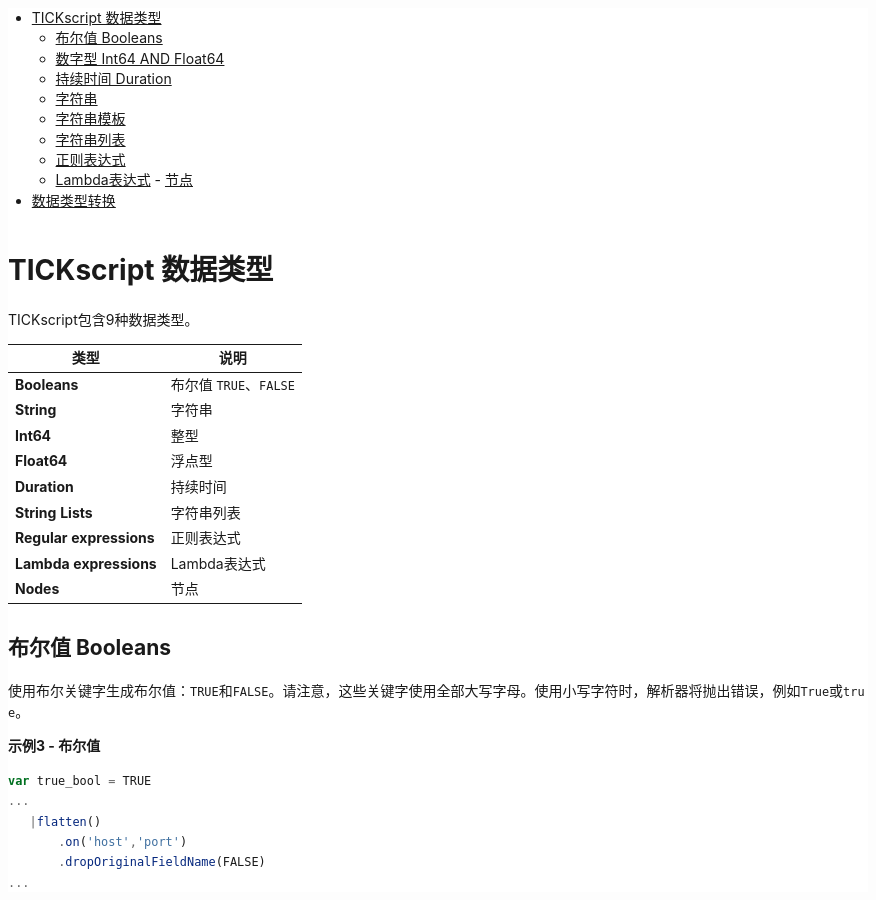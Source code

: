 

- [TICKscript 数据类型](#tickscript-数据类型)
	- [布尔值 Booleans](#布尔值-booleans)
	- [数字型 Int64 AND Float64](#数字型-int64-and-float64)
	- [持续时间 Duration](#持续时间-duration)
	- [字符串](#字符串)
	- [字符串模板](#字符串模板)
	- [字符串列表](#字符串列表)
	- [正则表达式](#正则表达式)
	- [Lambda表达式](#lambda表达式)
				- [节点](#节点)
- [数据类型转换](#数据类型转换)



# TICKscript 数据类型


TICKscript包含9种数据类型。

| **类型**   | **说明**                                     |
| ------------ | -------------------------------------------- |
| **Booleans**       | 布尔值 `TRUE`、`FALSE`    |
| **String**       | 字符串     |
| **Int64**      | 整型      |
| **Float64**     | 浮点型    |
| **Duration** | 持续时间   |
| **String Lists** | 字符串列表   |
| **Regular expressions** | 正则表达式   |
| **Lambda expressions**   | Lambda表达式 |
| **Nodes**   | 节点 |


## 布尔值 Booleans

使用布尔关键字生成布尔值：`TRUE`和`FALSE`。请注意，这些关键字使用全部大写字母。使用小写字符时，解析器将抛出错误，例如`True`或`true`。

**示例3 - 布尔值**

```js
var true_bool = TRUE
...
   |flatten()
       .on('host','port')
       .dropOriginalFieldName(FALSE)
...
```
